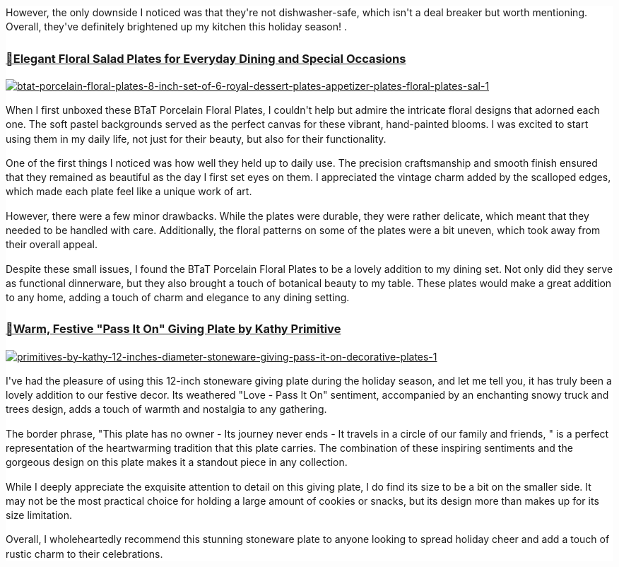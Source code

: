 However, the only downside I noticed was that they're not dishwasher-safe, which isn't a deal breaker but worth mentioning. Overall, they've definitely brightened up my kitchen this holiday season! . 


### [🔗Elegant Floral Salad Plates for Everyday Dining and Special Occasions](https://serp.ly/amazon/decorative-plates?utm_source=serp.co&utm_medium=website&utm_campaign=best.serp.co&utm_content=decorative-plates&utm_term=elegant-floral-salad-plates-for-everyday-dining-and-special-occasions)

<div class="image"><a href="https://serp.ly/amazon/decorative-plates?utm_source=serp.co&amp;utm_medium=website&amp;utm_campaign=best.serp.co&amp;utm_content=decorative-plates&amp;utm_term=elegant-floral-salad-plates-for-everyday-dining-and-special-occasions"><img alt="btat-porcelain-floral-plates-8-inch-set-of-6-royal-dessert-plates-appetizer-plates-floral-plates-sal-1" src="https://imagedelivery.net/vy2bglCGN6hEeWOnSe2c7A/btat-porcelain-floral-plates-8-inch-set-of-6-royal-dessert-plates-appetizer-plates-floral-plates-sal-1/w=720,h=540,fit=pad,background=black"/></a></div>

When I first unboxed these BTaT Porcelain Floral Plates, I couldn't help but admire the intricate floral designs that adorned each one. The soft pastel backgrounds served as the perfect canvas for these vibrant, hand-painted blooms. I was excited to start using them in my daily life, not just for their beauty, but also for their functionality. 

One of the first things I noticed was how well they held up to daily use. The precision craftsmanship and smooth finish ensured that they remained as beautiful as the day I first set eyes on them. I appreciated the vintage charm added by the scalloped edges, which made each plate feel like a unique work of art. 

However, there were a few minor drawbacks. While the plates were durable, they were rather delicate, which meant that they needed to be handled with care. Additionally, the floral patterns on some of the plates were a bit uneven, which took away from their overall appeal. 

Despite these small issues, I found the BTaT Porcelain Floral Plates to be a lovely addition to my dining set. Not only did they serve as functional dinnerware, but they also brought a touch of botanical beauty to my table. These plates would make a great addition to any home, adding a touch of charm and elegance to any dining setting. 


### [🔗Warm, Festive "Pass It On" Giving Plate by Kathy Primitive](https://serp.ly/amazon/decorative-plates?utm_source=serp.co&utm_medium=website&utm_campaign=best.serp.co&utm_content=decorative-plates&utm_term=warm-festive-pass-it-on-giving-plate-by-kathy-primitive)

<div class="image"><a href="https://serp.ly/amazon/decorative-plates?utm_source=serp.co&amp;utm_medium=website&amp;utm_campaign=best.serp.co&amp;utm_content=decorative-plates&amp;utm_term=warm-festive-pass-it-on-giving-plate-by-kathy-primitive"><img alt="primitives-by-kathy-12-inches-diameter-stoneware-giving-pass-it-on-decorative-plates-1" src="https://imagedelivery.net/vy2bglCGN6hEeWOnSe2c7A/primitives-by-kathy-12-inches-diameter-stoneware-giving-pass-it-on-decorative-plates-1/w=720,h=540,fit=pad,background=black"/></a></div>

I've had the pleasure of using this 12-inch stoneware giving plate during the holiday season, and let me tell you, it has truly been a lovely addition to our festive decor. Its weathered "Love - Pass It On" sentiment, accompanied by an enchanting snowy truck and trees design, adds a touch of warmth and nostalgia to any gathering. 

The border phrase, "This plate has no owner - Its journey never ends - It travels in a circle of our family and friends, " is a perfect representation of the heartwarming tradition that this plate carries. The combination of these inspiring sentiments and the gorgeous design on this plate makes it a standout piece in any collection. 

While I deeply appreciate the exquisite attention to detail on this giving plate, I do find its size to be a bit on the smaller side. It may not be the most practical choice for holding a large amount of cookies or snacks, but its design more than makes up for its size limitation. 

Overall, I wholeheartedly recommend this stunning stoneware plate to anyone looking to spread holiday cheer and add a touch of rustic charm to their celebrations. 
